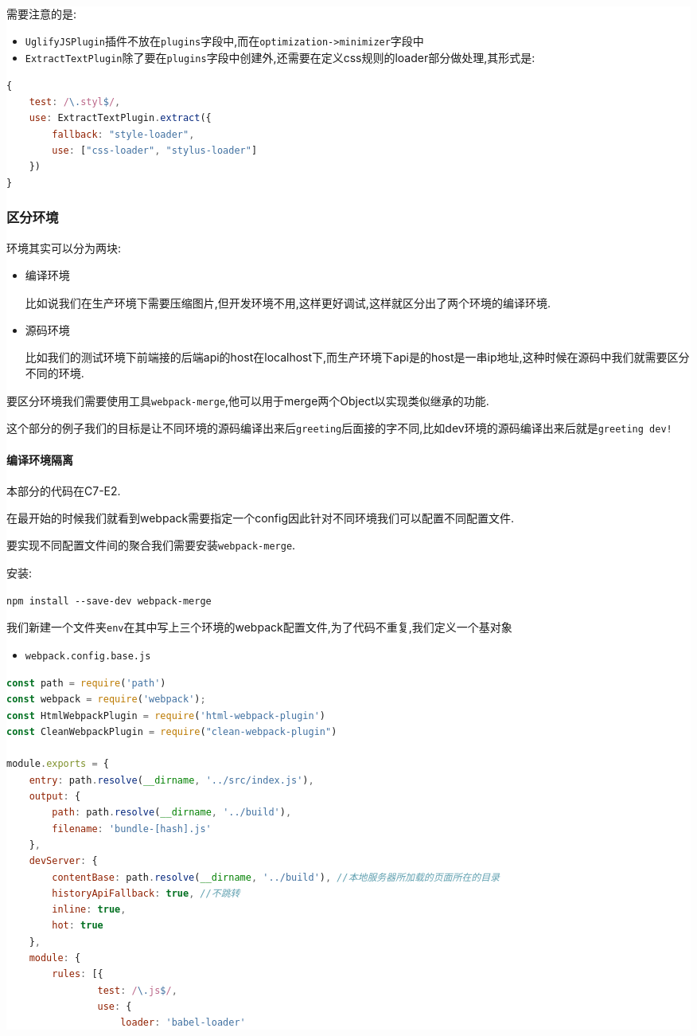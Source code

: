 
需要注意的是:

+ `UglifyJSPlugin`插件不放在`plugins`字段中,而在`optimization->minimizer`字段中
+ `ExtractTextPlugin`除了要在`plugins`字段中创建外,还需要在定义css规则的loader部分做处理,其形式是:
```js
{
    test: /\.styl$/,
    use: ExtractTextPlugin.extract({
        fallback: "style-loader",
        use: ["css-loader", "stylus-loader"]
    })
}
```

### 区分环境

环境其实可以分为两块:

+ 编译环境

    比如说我们在生产环境下需要压缩图片,但开发环境不用,这样更好调试,这样就区分出了两个环境的编译环境.
+ 源码环境

    比如我们的测试环境下前端接的后端api的host在localhost下,而生产环境下api是的host是一串ip地址,这种时候在源码中我们就需要区分不同的环境.

要区分环境我们需要使用工具`webpack-merge`,他可以用于merge两个Object以实现类似继承的功能.


这个部分的例子我们的目标是让不同环境的源码编译出来后`greeting`后面接的字不同,比如dev环境的源码编译出来后就是`greeting dev!`


#### 编译环境隔离

本部分的代码在C7-E2.
  
在最开始的时候我们就看到webpack需要指定一个config因此针对不同环境我们可以配置不同配置文件.

要实现不同配置文件间的聚合我们需要安装`webpack-merge`.

安装:
```shell
npm install --save-dev webpack-merge
```

我们新建一个文件夹`env`在其中写上三个环境的webpack配置文件,为了代码不重复,我们定义一个基对象

+ `webpack.config.base.js`

```js
const path = require('path')
const webpack = require('webpack');
const HtmlWebpackPlugin = require('html-webpack-plugin')
const CleanWebpackPlugin = require("clean-webpack-plugin")

module.exports = {
    entry: path.resolve(__dirname, '../src/index.js'),
    output: {
        path: path.resolve(__dirname, '../build'),
        filename: 'bundle-[hash].js'
    },
    devServer: {
        contentBase: path.resolve(__dirname, '../build'), //本地服务器所加载的页面所在的目录
        historyApiFallback: true, //不跳转
        inline: true,
        hot: true
    },
    module: {
        rules: [{
                test: /\.js$/,
                use: {
                    loader: 'babel-loader'
```